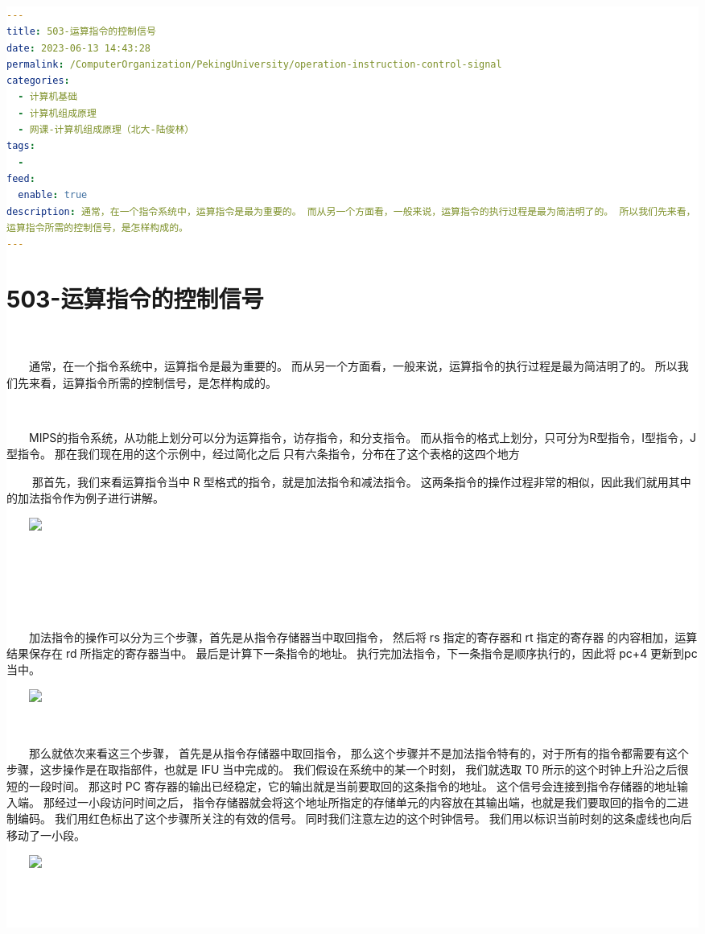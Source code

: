 ```yaml
---
title: 503-运算指令的控制信号
date: 2023-06-13 14:43:28
permalink: /ComputerOrganization/PekingUniversity/operation-instruction-control-signal
categories:
  - 计算机基础
  - 计算机组成原理
  - 网课-计算机组成原理（北大-陆俊林）
tags:
  - 
feed:
  enable: true
description: 通常，在一个指令系统中，运算指令是最为重要的。 而从另一个方面看，一般来说，运算指令的执行过程是最为简洁明了的。 所以我们先来看，运算指令所需的控制信号，是怎样构成的。 
---
```

# 503-运算指令的控制信号

　　‍

　　通常，在一个指令系统中，运算指令是最为重要的。 而从另一个方面看，一般来说，运算指令的执行过程是最为简洁明了的。 所以我们先来看，运算指令所需的控制信号，是怎样构成的。 

　　‍

　　MIPS的指令系统，从功能上划分可以分为运算指令，访存指令，和分支指令。 而从指令的格式上划分，只可分为R型指令，I型指令，J型指令。 那在我们现在用的这个示例中，经过简化之后 只有六条指令，分布在了这个表格的这四个地方

　　 那首先，我们来看运算指令当中 R 型格式的指令，就是加法指令和减法指令。 这两条指令的操作过程非常的相似，因此我们就用其中的加法指令作为例子进行讲解。 

　　![](https://image.peterjxl.com/blog/image-20220920125817-w2u2075.png)

　　‍

　　‍

　　‍

　　加法指令的操作可以分为三个步骤，首先是从指令存储器当中取回指令， 然后将 rs 指定的寄存器和 rt 指定的寄存器 的内容相加，运算结果保存在 rd 所指定的寄存器当中。 最后是计算下一条指令的地址。 执行完加法指令，下一条指令是顺序执行的，因此将 pc+4 更新到pc 当中。 

　　![](https://image.peterjxl.com/blog/image-20220920203303-qm8mrqv.png)

　　‍

　　那么就依次来看这三个步骤， 首先是从指令存储器中取回指令， 那么这个步骤并不是加法指令特有的，对于所有的指令都需要有这个步骤，这步操作是在取指部件，也就是 IFU 当中完成的。 我们假设在系统中的某一个时刻， 我们就选取 T0 所示的这个时钟上升沿之后很短的一段时间。 那这时 PC 寄存器的输出已经稳定，它的输出就是当前要取回的这条指令的地址。 这个信号会连接到指令存储器的地址输入端。 那经过一小段访问时间之后， 指令存储器就会将这个地址所指定的存储单元的内容放在其输出端，也就是我们要取回的指令的二进制编码。 我们用红色标出了这个步骤所关注的有效的信号。 同时我们注意左边的这个时钟信号。 我们用以标识当前时刻的这条虚线也向后移动了一小段。 

　　![](https://image.peterjxl.com/blog/image-20220920203411-6emjhew.png)

　　‍

　　‍
